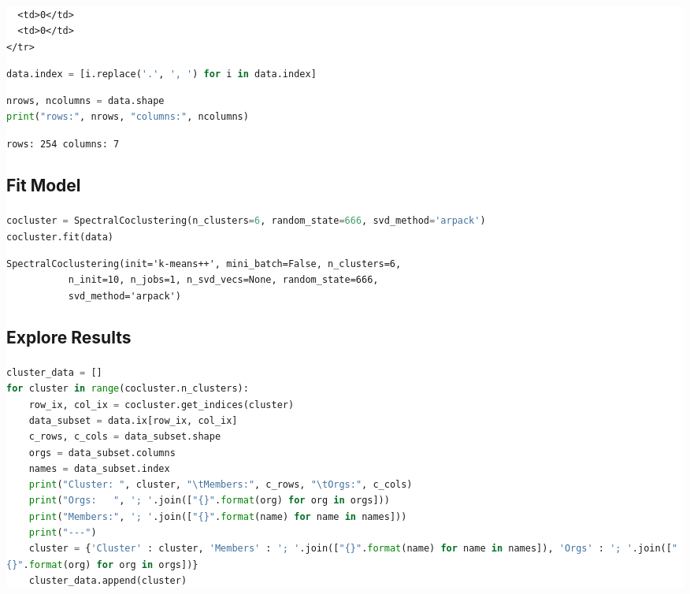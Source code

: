       <td>0</td>
      <td>0</td>
    </tr>
  </tbody>
</table>
</div>




```python
data.index = [i.replace('.', ', ') for i in data.index]
```


```python
nrows, ncolumns = data.shape
print("rows:", nrows, "columns:", ncolumns)
```

    rows: 254 columns: 7


## Fit Model


```python
cocluster = SpectralCoclustering(n_clusters=6, random_state=666, svd_method='arpack')
cocluster.fit(data)
```




    SpectralCoclustering(init='k-means++', mini_batch=False, n_clusters=6,
               n_init=10, n_jobs=1, n_svd_vecs=None, random_state=666,
               svd_method='arpack')



## Explore Results


```python
cluster_data = []
for cluster in range(cocluster.n_clusters):
    row_ix, col_ix = cocluster.get_indices(cluster)
    data_subset = data.ix[row_ix, col_ix]
    c_rows, c_cols = data_subset.shape
    orgs = data_subset.columns
    names = data_subset.index
    print("Cluster: ", cluster, "\tMembers:", c_rows, "\tOrgs:", c_cols)
    print("Orgs:   ", '; '.join(["{}".format(org) for org in orgs]))
    print("Members:", '; '.join(["{}".format(name) for name in names]))
    print("---")
    cluster = {'Cluster' : cluster, 'Members' : '; '.join(["{}".format(name) for name in names]), 'Orgs' : '; '.join(["{}".format(org) for org in orgs])}
    cluster_data.append(cluster)
```
